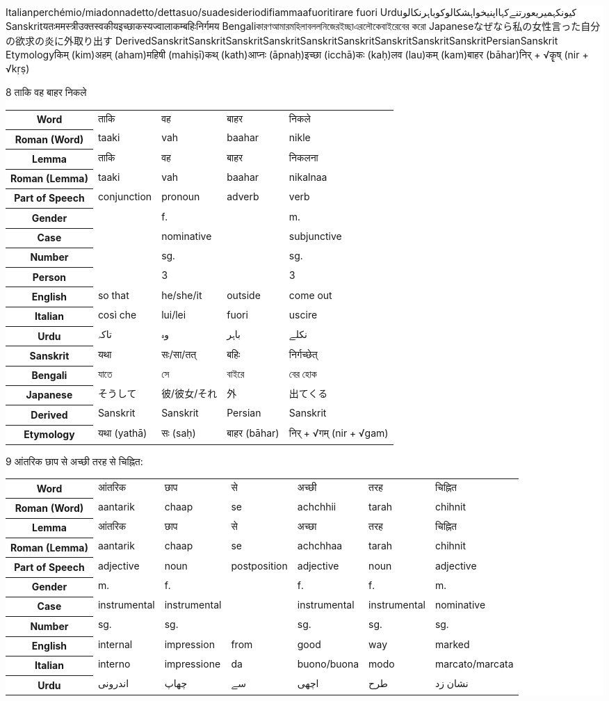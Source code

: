 <tr><th>Italian</th><td>perché</td><td>mio/mia</td><td>donna</td><td></td><td>detto/detta</td><td>suo/sua</td><td>desiderio</td><td>di</td><td>fiamma</td><td>a</td><td>fuori</td><td>tirare fuori</td></tr>
<tr><th>Urdu</th><td>کیونکہ</td><td>میری</td><td>عورت</td><td>نے</td><td>کہا</td><td>اپنی</td><td>خواہش</td><td>کا</td><td>لو</td><td>کو</td><td>باہر</td><td>نکالو</td></tr>
<tr><th>Sanskrit</th><td>यतः</td><td>मम</td><td>स्त्री</td><td></td><td>उक्त</td><td>स्वकीय</td><td>इच्छा</td><td>कस्य</td><td>ज्वाला</td><td>कम्</td><td>बहिः</td><td>निर्गमय</td></tr>
<tr><th>Bengali</th><td>কারণ</td><td>আমার</td><td>মহিলা</td><td></td><td>বলল</td><td>নিজের</td><td>ইচ্ছা</td><td>এর</td><td>লৌ</td><td>কে</td><td>বাইরে</td><td>বের করো</td></tr>
<tr><th>Japanese</th><td>なぜなら</td><td>私の</td><td>女性</td><td></td><td>言った</td><td>自分の</td><td>欲求</td><td>の</td><td>炎</td><td>に</td><td>外</td><td>取り出す</td></tr>
<tr><th>Derived</th><td>Sanskrit</td><td>Sanskrit</td><td>Sanskrit</td><td></td><td>Sanskrit</td><td>Sanskrit</td><td>Sanskrit</td><td>Sanskrit</td><td>Sanskrit</td><td>Sanskrit</td><td>Persian</td><td>Sanskrit</td></tr>
<tr><th>Etymology</th><td>किम् (kim)</td><td>अहम् (aham)</td><td>महिषी (mahiṣī)</td><td></td><td>कथ् (kath)</td><td>आप्नः (āpnaḥ)</td><td>इच्छा (icchā)</td><td>कः (kaḥ)</td><td>लव (lau)</td><td>कम् (kam)</td><td>बाहर (bāhar)</td><td>निर् + √कॄष् (nir + √kṛṣ)</td></tr>
</table>

8 ताकि वह बाहर निकले

<table>
<tr><th>Word</th><td>ताकि</td><td>वह</td><td>बाहर</td><td>निकले</td></tr>
<tr><th>Roman (Word)</th><td>taaki</td><td>vah</td><td>baahar</td><td>nikle</td></tr>
<tr><th>Lemma</th><td>ताकि</td><td>वह</td><td>बाहर</td><td>निकलना</td></tr>
<tr><th>Roman (Lemma)</th><td>taaki</td><td>vah</td><td>baahar</td><td>nikalnaa</td></tr>
<tr><th>Part of Speech</th><td>conjunction</td><td>pronoun</td><td>adverb</td><td>verb</td></tr>
<tr><th>Gender</th><td></td><td>f.</td><td></td><td>m.</td></tr>
<tr><th>Case</th><td></td><td>nominative</td><td></td><td>subjunctive</td></tr>
<tr><th>Number</th><td></td><td>sg.</td><td></td><td>sg.</td></tr>
<tr><th>Person</th><td></td><td>3</td><td></td><td>3</td></tr>
<tr><th>English</th><td>so that</td><td>he/she/it</td><td>outside</td><td>come out</td></tr>
<tr><th>Italian</th><td>così che</td><td>lui/lei</td><td>fuori</td><td>uscire</td></tr>
<tr><th>Urdu</th><td>تاکہ</td><td>وہ</td><td>باہر</td><td>نکلے</td></tr>
<tr><th>Sanskrit</th><td>यथा</td><td>सः/सा/तत्</td><td>बहिः</td><td>निर्गच्छेत्</td></tr>
<tr><th>Bengali</th><td>যাতে</td><td>সে</td><td>বাইরে</td><td>বের হোক</td></tr>
<tr><th>Japanese</th><td>そうして</td><td>彼/彼女/それ</td><td>外</td><td>出てくる</td></tr>
<tr><th>Derived</th><td>Sanskrit</td><td>Sanskrit</td><td>Persian</td><td>Sanskrit</td></tr>
<tr><th>Etymology</th><td>यथा (yathā)</td><td>सः (saḥ)</td><td>बाहर (bāhar)</td><td>निर् + √गम् (nir + √gam)</td></tr>
</table>

9 आंतरिक छाप से अच्छी तरह से चिह्नित:

<table>
<tr><th>Word</th><td>आंतरिक</td><td>छाप</td><td>से</td><td>अच्छी</td><td>तरह</td><td>चिह्नित</td></tr>
<tr><th>Roman (Word)</th><td>aantarik</td><td>chaap</td><td>se</td><td>achchhii</td><td>tarah</td><td>chihnit</td></tr>
<tr><th>Lemma</th><td>आंतरिक</td><td>छाप</td><td>से</td><td>अच्छा</td><td>तरह</td><td>चिह्नित</td></tr>
<tr><th>Roman (Lemma)</th><td>aantarik</td><td>chaap</td><td>se</td><td>achchhaa</td><td>tarah</td><td>chihnit</td></tr>
<tr><th>Part of Speech</th><td>adjective</td><td>noun</td><td>postposition</td><td>adjective</td><td>noun</td><td>adjective</td></tr>
<tr><th>Gender</th><td>m.</td><td>f.</td><td></td><td>f.</td><td>f.</td><td>m.</td></tr>
<tr><th>Case</th><td>instrumental</td><td>instrumental</td><td></td><td>instrumental</td><td>instrumental</td><td>nominative</td></tr>
<tr><th>Number</th><td>sg.</td><td>sg.</td><td></td><td>sg.</td><td>sg.</td><td>sg.</td></tr>
<tr><th>English</th><td>internal</td><td>impression</td><td>from</td><td>good</td><td>way</td><td>marked</td></tr>
<tr><th>Italian</th><td>interno</td><td>impressione</td><td>da</td><td>buono/buona</td><td>modo</td><td>marcato/marcata</td></tr>
<tr><th>Urdu</th><td>اندرونی</td><td>چھاپ</td><td>سے</td><td>اچھی</td><td>طرح</td><td>نشان زد</td></tr>